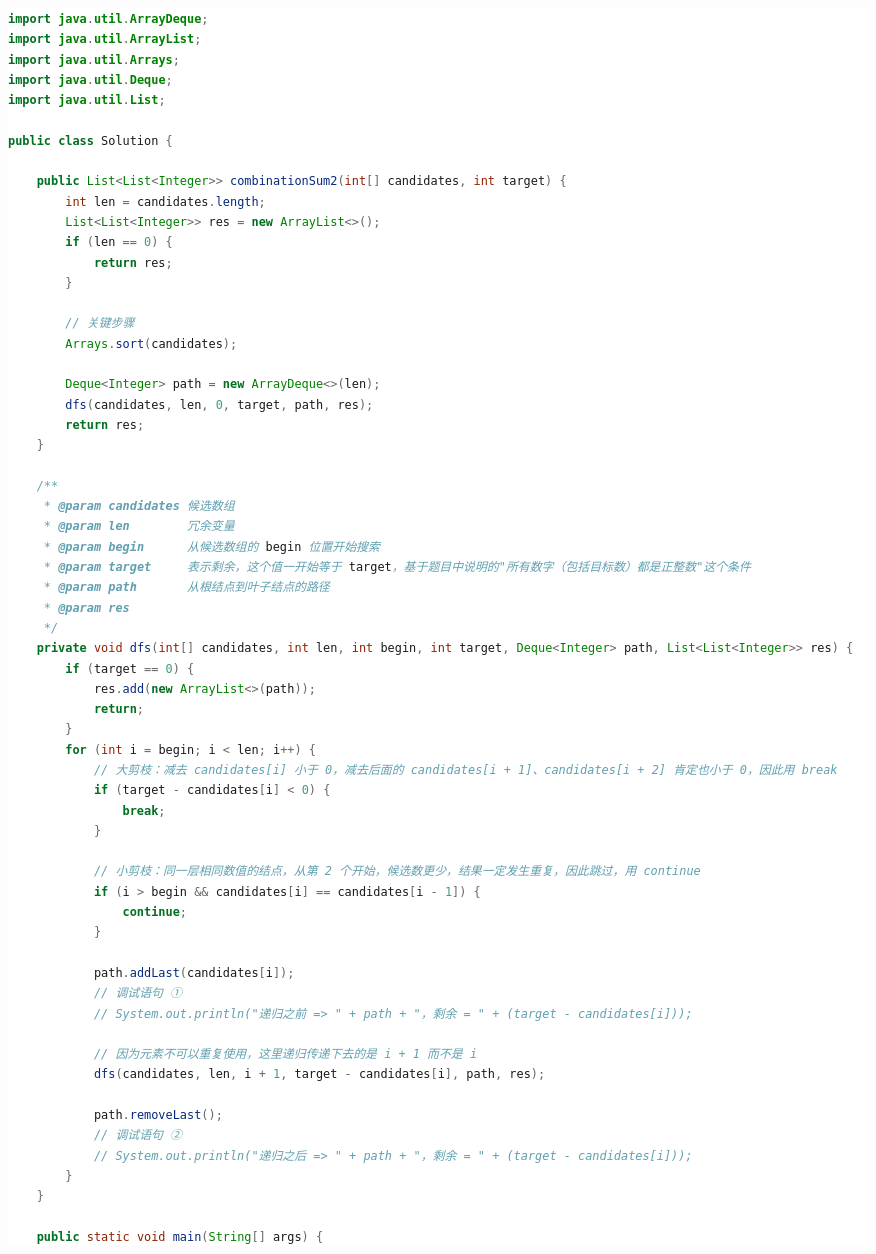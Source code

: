 ```java
import java.util.ArrayDeque;
import java.util.ArrayList;
import java.util.Arrays;
import java.util.Deque;
import java.util.List;

public class Solution {

    public List<List<Integer>> combinationSum2(int[] candidates, int target) {
        int len = candidates.length;
        List<List<Integer>> res = new ArrayList<>();
        if (len == 0) {
            return res;
        }

        // 关键步骤
        Arrays.sort(candidates);

        Deque<Integer> path = new ArrayDeque<>(len);
        dfs(candidates, len, 0, target, path, res);
        return res;
    }

    /**
     * @param candidates 候选数组
     * @param len        冗余变量
     * @param begin      从候选数组的 begin 位置开始搜索
     * @param target     表示剩余，这个值一开始等于 target，基于题目中说明的"所有数字（包括目标数）都是正整数"这个条件
     * @param path       从根结点到叶子结点的路径
     * @param res
     */
    private void dfs(int[] candidates, int len, int begin, int target, Deque<Integer> path, List<List<Integer>> res) {
        if (target == 0) {
            res.add(new ArrayList<>(path));
            return;
        }
        for (int i = begin; i < len; i++) {
            // 大剪枝：减去 candidates[i] 小于 0，减去后面的 candidates[i + 1]、candidates[i + 2] 肯定也小于 0，因此用 break
            if (target - candidates[i] < 0) {
                break;
            }

            // 小剪枝：同一层相同数值的结点，从第 2 个开始，候选数更少，结果一定发生重复，因此跳过，用 continue
            if (i > begin && candidates[i] == candidates[i - 1]) {
                continue;
            }

            path.addLast(candidates[i]);
            // 调试语句 ①
            // System.out.println("递归之前 => " + path + "，剩余 = " + (target - candidates[i]));

            // 因为元素不可以重复使用，这里递归传递下去的是 i + 1 而不是 i
            dfs(candidates, len, i + 1, target - candidates[i], path, res);

            path.removeLast();
            // 调试语句 ②
            // System.out.println("递归之后 => " + path + "，剩余 = " + (target - candidates[i]));
        }
    }

    public static void main(String[] args) {
```
